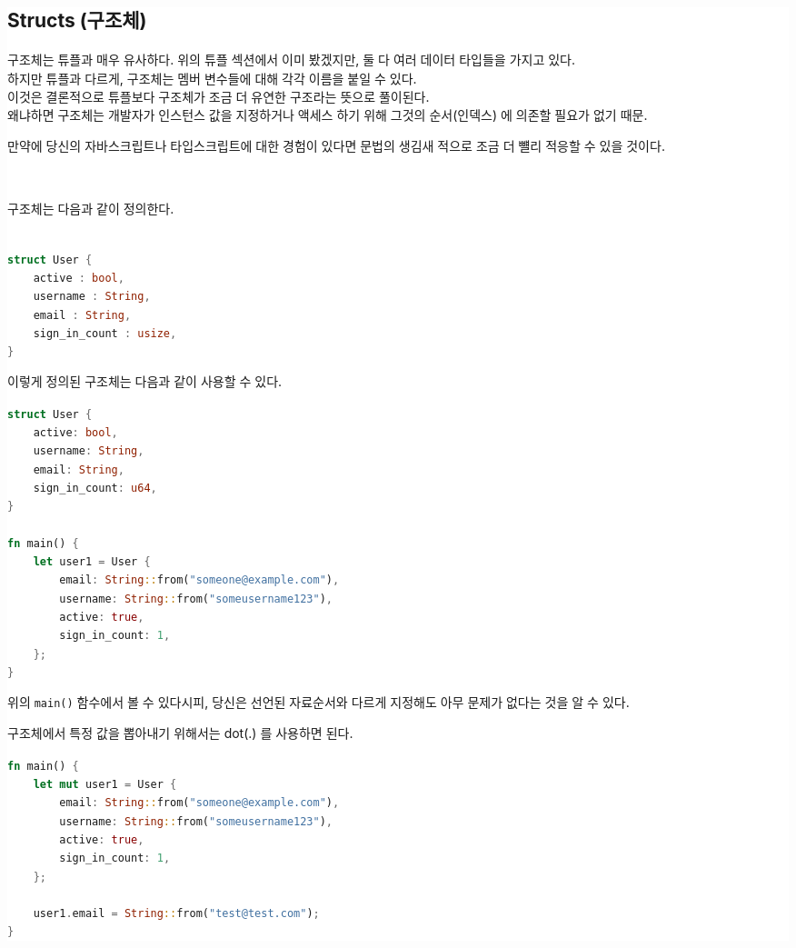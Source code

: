 ## Structs (구조체)

구조체는 튜플과 매우 유사하다. 위의 튜플 섹션에서 이미 봤겠지만, 둘 다 여러 데이터 타입들을 가지고 있다.  
하지만 튜플과 다르게, 구조체는 멤버 변수들에 대해 각각 이름을 붙일 수 있다.  
이것은 결론적으로 튜플보다 구조체가 조금 더 유연한 구조라는 뜻으로 풀이된다.  
왜냐하면 구조체는 개발자가 인스턴스 값을 지정하거나 액세스 하기 위해 그것의 순서(인덱스) 에 의존할 필요가 없기 때문.

만약에 당신의 자바스크립트나 타입스크립트에 대한 경험이 있다면 문법의 생김새 적으로 조금 더 뺼리 적응할 수 있을 것이다.

<br/>

구조체는 다음과 같이 정의한다.

```rust

struct User {
    active : bool,
    username : String,
    email : String,
    sign_in_count : usize,
}

```

이렇게 정의된 구조체는 다음과 같이 사용할 수 있다.

```rust
struct User {
    active: bool,
    username: String,
    email: String,
    sign_in_count: u64,
}

fn main() {
    let user1 = User {
        email: String::from("someone@example.com"),
        username: String::from("someusername123"),
        active: true,
        sign_in_count: 1,
    };
}

```

위의 `main()` 함수에서 볼 수 있다시피, 당신은 선언된 자료순서와 다르게 지정해도 아무 문제가 없다는 것을 알 수 있다.
<br/>

구조체에서 특정 값을 뽑아내기 위해서는 dot(.) 를 사용하면 된다.

```rust
fn main() {
    let mut user1 = User {
        email: String::from("someone@example.com"),
        username: String::from("someusername123"),
        active: true,
        sign_in_count: 1,
    };

    user1.email = String::from("test@test.com");
}

```
